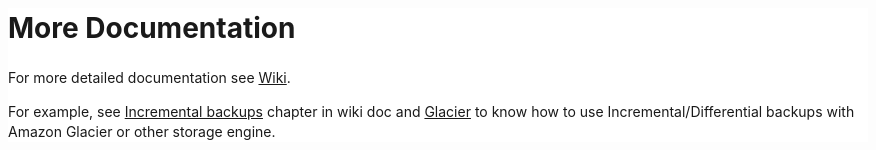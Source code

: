 # More Documentation
For more detailed documentation see [Wiki](https://gitlab.com/yaroslaff/hashget/wikis/home).

For example, see [Incremental backups](https://gitlab.com/yaroslaff/hashget/wikis/incremental) chapter in wiki doc
and [Glacier](https://gitlab.com/yaroslaff/hashget/wikis/Glacier) to know how to use Incremental/Differential backups 
with Amazon Glacier or other storage engine. 

